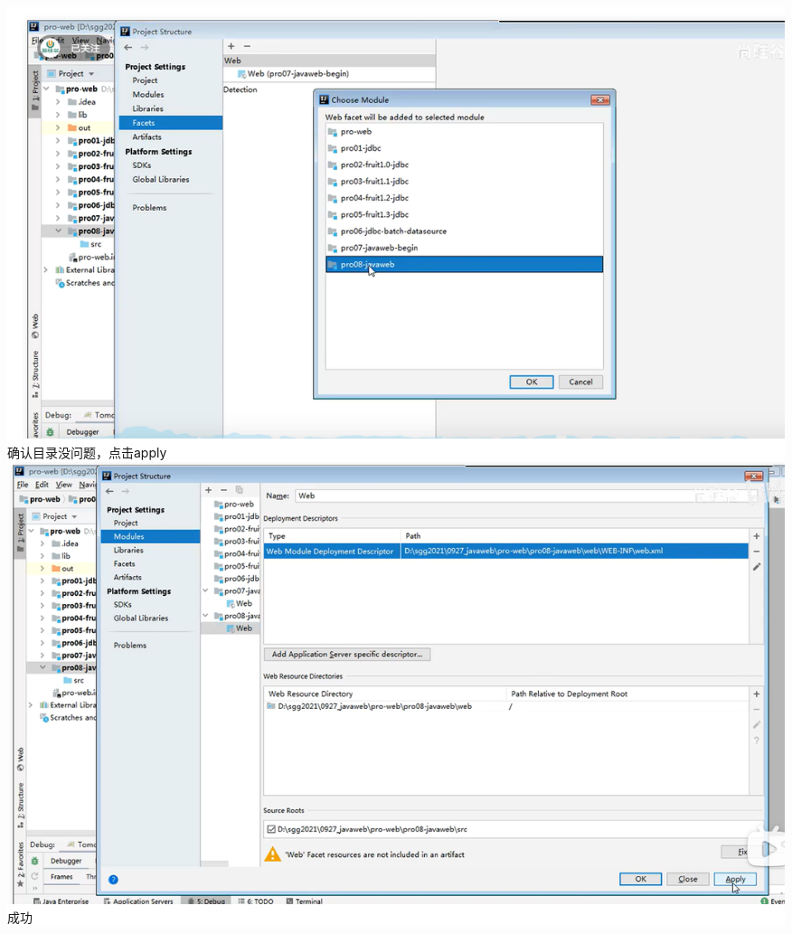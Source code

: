 ![image-20240716125718559](JavaWeb_servlet使用与手撕MVC框架_01_tomcat与servlet/image-20240716125718559.png)
确认目录没问题，点击apply
![image-20240716125814166](JavaWeb_servlet使用与手撕MVC框架_01_tomcat与servlet/image-20240716125814166.png)
成功